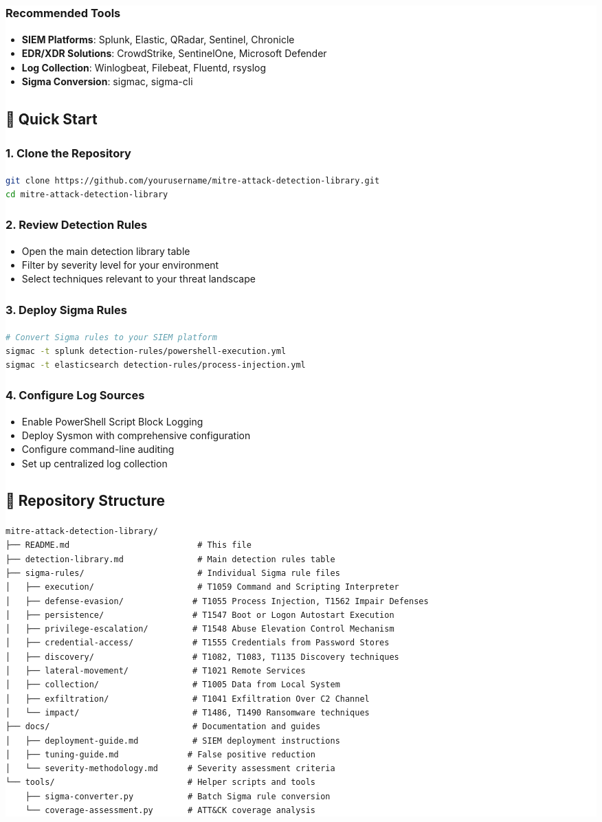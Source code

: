### Recommended Tools
- **SIEM Platforms**: Splunk, Elastic, QRadar, Sentinel, Chronicle
- **EDR/XDR Solutions**: CrowdStrike, SentinelOne, Microsoft Defender
- **Log Collection**: Winlogbeat, Filebeat, Fluentd, rsyslog
- **Sigma Conversion**: sigmac, sigma-cli

## 🚀 Quick Start

### 1. Clone the Repository
```bash
git clone https://github.com/yourusername/mitre-attack-detection-library.git
cd mitre-attack-detection-library
```

### 2. Review Detection Rules
- Open the main detection library table
- Filter by severity level for your environment
- Select techniques relevant to your threat landscape

### 3. Deploy Sigma Rules
```bash
# Convert Sigma rules to your SIEM platform
sigmac -t splunk detection-rules/powershell-execution.yml
sigmac -t elasticsearch detection-rules/process-injection.yml
```

### 4. Configure Log Sources
- Enable PowerShell Script Block Logging
- Deploy Sysmon with comprehensive configuration
- Configure command-line auditing
- Set up centralized log collection

## 📁 Repository Structure

```
mitre-attack-detection-library/
├── README.md                          # This file
├── detection-library.md               # Main detection rules table
├── sigma-rules/                       # Individual Sigma rule files
│   ├── execution/                     # T1059 Command and Scripting Interpreter
│   ├── defense-evasion/              # T1055 Process Injection, T1562 Impair Defenses
│   ├── persistence/                  # T1547 Boot or Logon Autostart Execution
│   ├── privilege-escalation/         # T1548 Abuse Elevation Control Mechanism
│   ├── credential-access/            # T1555 Credentials from Password Stores
│   ├── discovery/                    # T1082, T1083, T1135 Discovery techniques
│   ├── lateral-movement/             # T1021 Remote Services
│   ├── collection/                   # T1005 Data from Local System
│   ├── exfiltration/                 # T1041 Exfiltration Over C2 Channel
│   └── impact/                       # T1486, T1490 Ransomware techniques
├── docs/                             # Documentation and guides
│   ├── deployment-guide.md           # SIEM deployment instructions
│   ├── tuning-guide.md              # False positive reduction
│   └── severity-methodology.md      # Severity assessment criteria
└── tools/                           # Helper scripts and tools
    ├── sigma-converter.py           # Batch Sigma rule conversion
    └── coverage-assessment.py       # ATT&CK coverage analysis
```
